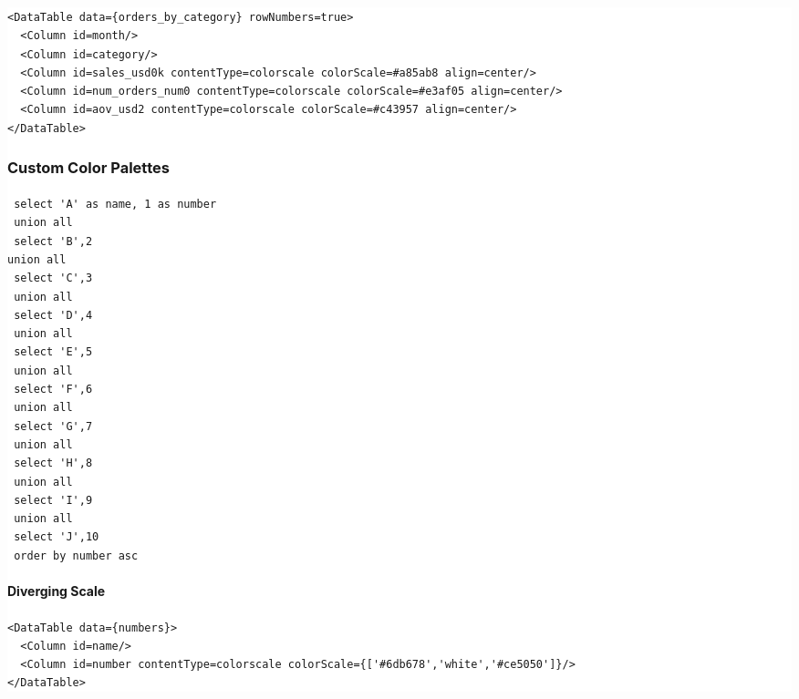 ```svelte
<DataTable data={orders_by_category} rowNumbers=true>
  <Column id=month/>
  <Column id=category/>
  <Column id=sales_usd0k contentType=colorscale colorScale=#a85ab8 align=center/>
  <Column id=num_orders_num0 contentType=colorscale colorScale=#e3af05 align=center/>
  <Column id=aov_usd2 contentType=colorscale colorScale=#c43957 align=center/>
</DataTable>
```
</DocTab>




### Custom Color Palettes

```numbers
 select 'A' as name, 1 as number
 union all
 select 'B',2
union all
 select 'C',3
 union all
 select 'D',4
 union all
 select 'E',5
 union all
 select 'F',6
 union all
 select 'G',7
 union all
 select 'H',8
 union all
 select 'I',9
 union all
 select 'J',10
 order by number asc
 ```

#### Diverging Scale

<DocTab>
    <div slot='preview'>
        <DataTable data={numbers}>
          <Column id=name/>
          <Column id=number contentType=colorscale colorScale={['#6db678','white','#ce5050']}/>
        </DataTable>
    </div>

```svelte
<DataTable data={numbers}>
  <Column id=name/>
  <Column id=number contentType=colorscale colorScale={['#6db678','white','#ce5050']}/>
</DataTable>
```
</DocTab>
